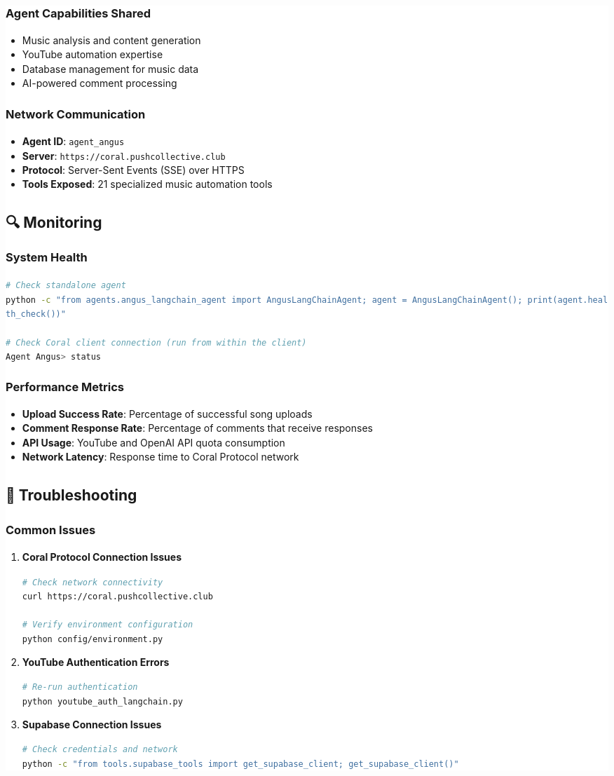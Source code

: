 ### Agent Capabilities Shared
- Music analysis and content generation
- YouTube automation expertise
- Database management for music data
- AI-powered comment processing

### Network Communication
- **Agent ID**: `agent_angus`
- **Server**: `https://coral.pushcollective.club`
- **Protocol**: Server-Sent Events (SSE) over HTTPS
- **Tools Exposed**: 21 specialized music automation tools

## 🔍 Monitoring

### System Health

```bash
# Check standalone agent
python -c "from agents.angus_langchain_agent import AngusLangChainAgent; agent = AngusLangChainAgent(); print(agent.health_check())"

# Check Coral client connection (run from within the client)
Agent Angus> status
```

### Performance Metrics

- **Upload Success Rate**: Percentage of successful song uploads
- **Comment Response Rate**: Percentage of comments that receive responses
- **API Usage**: YouTube and OpenAI API quota consumption
- **Network Latency**: Response time to Coral Protocol network

## 🚨 Troubleshooting

### Common Issues

1. **Coral Protocol Connection Issues**
   ```bash
   # Check network connectivity
   curl https://coral.pushcollective.club
   
   # Verify environment configuration
   python config/environment.py
   ```

2. **YouTube Authentication Errors**
   ```bash
   # Re-run authentication
   python youtube_auth_langchain.py
   ```

3. **Supabase Connection Issues**
   ```bash
   # Check credentials and network
   python -c "from tools.supabase_tools import get_supabase_client; get_supabase_client()"
   ```
